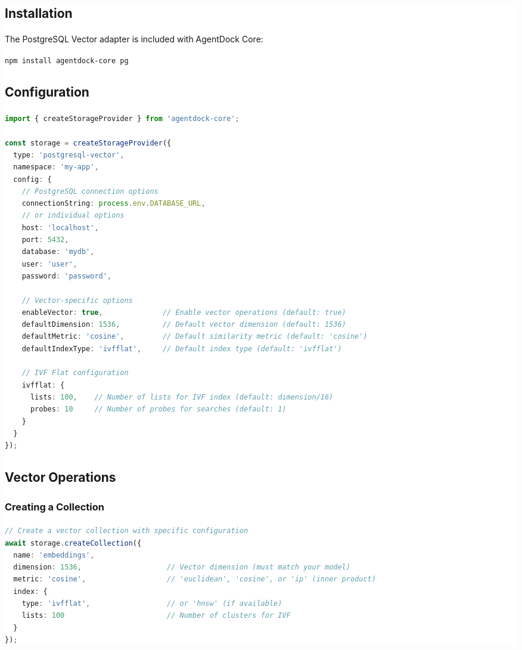 ## Installation

The PostgreSQL Vector adapter is included with AgentDock Core:

```bash
npm install agentdock-core pg
```

## Configuration

```typescript
import { createStorageProvider } from 'agentdock-core';

const storage = createStorageProvider({
  type: 'postgresql-vector',
  namespace: 'my-app',
  config: {
    // PostgreSQL connection options
    connectionString: process.env.DATABASE_URL,
    // or individual options
    host: 'localhost',
    port: 5432,
    database: 'mydb',
    user: 'user',
    password: 'password',
    
    // Vector-specific options
    enableVector: true,              // Enable vector operations (default: true)
    defaultDimension: 1536,          // Default vector dimension (default: 1536)
    defaultMetric: 'cosine',         // Default similarity metric (default: 'cosine')
    defaultIndexType: 'ivfflat',     // Default index type (default: 'ivfflat')
    
    // IVF Flat configuration
    ivfflat: {
      lists: 100,    // Number of lists for IVF index (default: dimension/16)
      probes: 10     // Number of probes for searches (default: 1)
    }
  }
});
```

## Vector Operations

### Creating a Collection

```typescript
// Create a vector collection with specific configuration
await storage.createCollection({
  name: 'embeddings',
  dimension: 1536,                    // Vector dimension (must match your model)
  metric: 'cosine',                   // 'euclidean', 'cosine', or 'ip' (inner product)
  index: {
    type: 'ivfflat',                  // or 'hnsw' (if available)
    lists: 100                        // Number of clusters for IVF
  }
});
```
